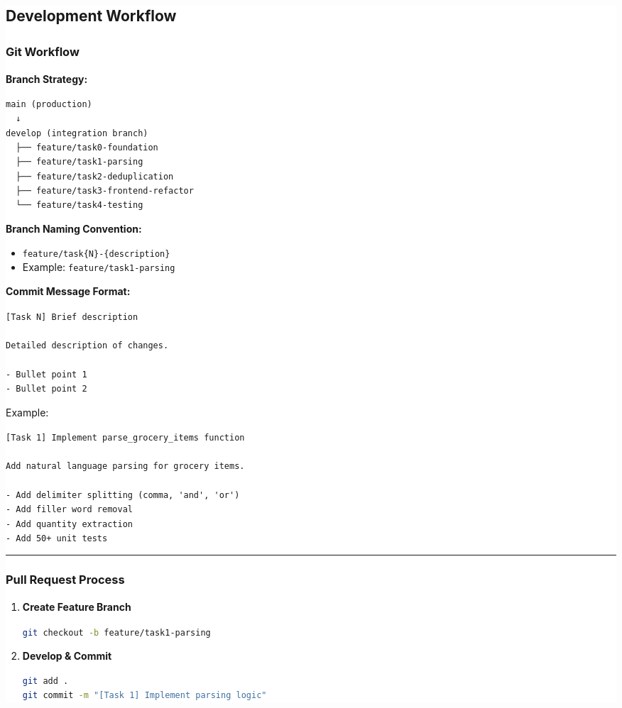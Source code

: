 ## Development Workflow

### Git Workflow

**Branch Strategy:**
```
main (production)
  ↓
develop (integration branch)
  ├── feature/task0-foundation
  ├── feature/task1-parsing
  ├── feature/task2-deduplication
  ├── feature/task3-frontend-refactor
  └── feature/task4-testing
```

**Branch Naming Convention:**
- `feature/task{N}-{description}`
- Example: `feature/task1-parsing`

**Commit Message Format:**
```
[Task N] Brief description

Detailed description of changes.

- Bullet point 1
- Bullet point 2
```

Example:
```
[Task 1] Implement parse_grocery_items function

Add natural language parsing for grocery items.

- Add delimiter splitting (comma, 'and', 'or')
- Add filler word removal
- Add quantity extraction
- Add 50+ unit tests
```

---

### Pull Request Process

1. **Create Feature Branch**
   ```bash
   git checkout -b feature/task1-parsing
   ```

2. **Develop & Commit**
   ```bash
   git add .
   git commit -m "[Task 1] Implement parsing logic"
   ```
